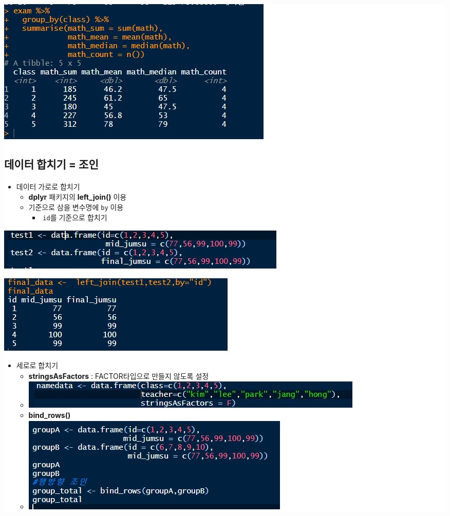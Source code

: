 ![image-20200321155506189](images/image-20200321155506189.png)

## 데이터 합치기  =   조인

* 데이터 가로로 합치기
  * **dplyr** 패키지의 **left_join()** 이용
  * 기준으로 삼을 변수명에 `by` 이용
    * ​	`id`를 기준으로 합치기

![image-20200321155940768](images/image-20200321155940768.png)

![image-20200321160108772](images/image-20200321160108772.png)

* 세로로 합치기
  * **stringsAsFactors** : FACTOR타입으로 만들지 않도록 설정
  * ![image-20200321160258251](images/image-20200321160258251.png)
  * **bind_rows()**
  * ![image-20200321160411285](images/image-20200321160411285.png)
